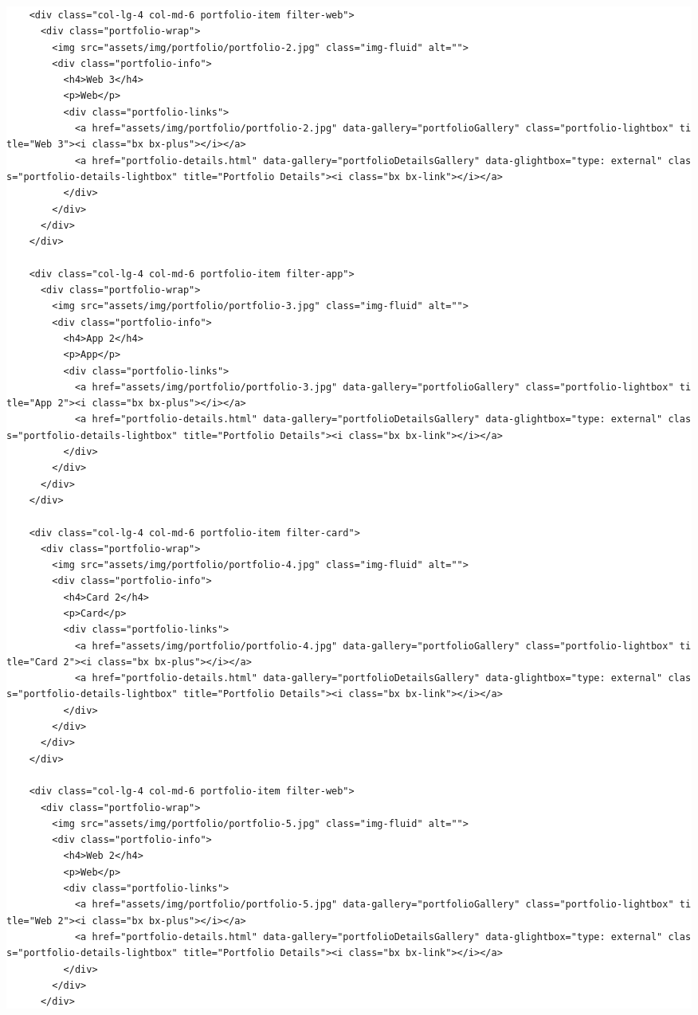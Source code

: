         <div class="col-lg-4 col-md-6 portfolio-item filter-web">
          <div class="portfolio-wrap">
            <img src="assets/img/portfolio/portfolio-2.jpg" class="img-fluid" alt="">
            <div class="portfolio-info">
              <h4>Web 3</h4>
              <p>Web</p>
              <div class="portfolio-links">
                <a href="assets/img/portfolio/portfolio-2.jpg" data-gallery="portfolioGallery" class="portfolio-lightbox" title="Web 3"><i class="bx bx-plus"></i></a>
                <a href="portfolio-details.html" data-gallery="portfolioDetailsGallery" data-glightbox="type: external" class="portfolio-details-lightbox" title="Portfolio Details"><i class="bx bx-link"></i></a>
              </div>
            </div>
          </div>
        </div>

        <div class="col-lg-4 col-md-6 portfolio-item filter-app">
          <div class="portfolio-wrap">
            <img src="assets/img/portfolio/portfolio-3.jpg" class="img-fluid" alt="">
            <div class="portfolio-info">
              <h4>App 2</h4>
              <p>App</p>
              <div class="portfolio-links">
                <a href="assets/img/portfolio/portfolio-3.jpg" data-gallery="portfolioGallery" class="portfolio-lightbox" title="App 2"><i class="bx bx-plus"></i></a>
                <a href="portfolio-details.html" data-gallery="portfolioDetailsGallery" data-glightbox="type: external" class="portfolio-details-lightbox" title="Portfolio Details"><i class="bx bx-link"></i></a>
              </div>
            </div>
          </div>
        </div>

        <div class="col-lg-4 col-md-6 portfolio-item filter-card">
          <div class="portfolio-wrap">
            <img src="assets/img/portfolio/portfolio-4.jpg" class="img-fluid" alt="">
            <div class="portfolio-info">
              <h4>Card 2</h4>
              <p>Card</p>
              <div class="portfolio-links">
                <a href="assets/img/portfolio/portfolio-4.jpg" data-gallery="portfolioGallery" class="portfolio-lightbox" title="Card 2"><i class="bx bx-plus"></i></a>
                <a href="portfolio-details.html" data-gallery="portfolioDetailsGallery" data-glightbox="type: external" class="portfolio-details-lightbox" title="Portfolio Details"><i class="bx bx-link"></i></a>
              </div>
            </div>
          </div>
        </div>

        <div class="col-lg-4 col-md-6 portfolio-item filter-web">
          <div class="portfolio-wrap">
            <img src="assets/img/portfolio/portfolio-5.jpg" class="img-fluid" alt="">
            <div class="portfolio-info">
              <h4>Web 2</h4>
              <p>Web</p>
              <div class="portfolio-links">
                <a href="assets/img/portfolio/portfolio-5.jpg" data-gallery="portfolioGallery" class="portfolio-lightbox" title="Web 2"><i class="bx bx-plus"></i></a>
                <a href="portfolio-details.html" data-gallery="portfolioDetailsGallery" data-glightbox="type: external" class="portfolio-details-lightbox" title="Portfolio Details"><i class="bx bx-link"></i></a>
              </div>
            </div>
          </div>